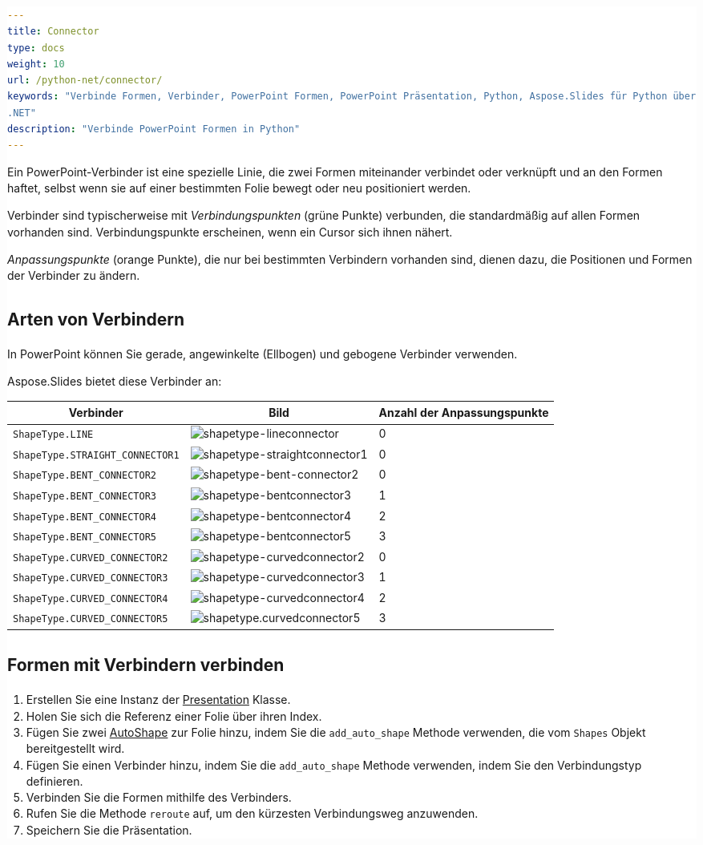 ```yaml
---
title: Connector
type: docs
weight: 10
url: /python-net/connector/
keywords: "Verbinde Formen, Verbinder, PowerPoint Formen, PowerPoint Präsentation, Python, Aspose.Slides für Python über .NET"
description: "Verbinde PowerPoint Formen in Python"
---
```


Ein PowerPoint-Verbinder ist eine spezielle Linie, die zwei Formen miteinander verbindet oder verknüpft und an den Formen haftet, selbst wenn sie auf einer bestimmten Folie bewegt oder neu positioniert werden.

Verbinder sind typischerweise mit *Verbindungspunkten* (grüne Punkte) verbunden, die standardmäßig auf allen Formen vorhanden sind. Verbindungspunkte erscheinen, wenn ein Cursor sich ihnen nähert.

*Anpassungspunkte* (orange Punkte), die nur bei bestimmten Verbindern vorhanden sind, dienen dazu, die Positionen und Formen der Verbinder zu ändern.

## **Arten von Verbindern**

In PowerPoint können Sie gerade, angewinkelte (Ellbogen) und gebogene Verbinder verwenden.

Aspose.Slides bietet diese Verbinder an:

| Verbinder                      | Bild                                                        | Anzahl der Anpassungspunkte |
| ------------------------------ | ----------------------------------------------------------- | --------------------------- |
| `ShapeType.LINE`               | ![shapetype-lineconnector](shapetype-lineconnector.png)      | 0                           |
| `ShapeType.STRAIGHT_CONNECTOR1` | ![shapetype-straightconnector1](shapetype-straightconnector1.png) | 0                           |
| `ShapeType.BENT_CONNECTOR2`     | ![shapetype-bent-connector2](shapetype-bent-connector2.png)  | 0                           |
| `ShapeType.BENT_CONNECTOR3`     | ![shapetype-bentconnector3](shapetype-bentconnector3.png)    | 1                           |
| `ShapeType.BENT_CONNECTOR4`     | ![shapetype-bentconnector4](shapetype-bentconnector4.png)    | 2                           |
| `ShapeType.BENT_CONNECTOR5`     | ![shapetype-bentconnector5](shapetype-bentconnector5.png)    | 3                           |
| `ShapeType.CURVED_CONNECTOR2`   | ![shapetype-curvedconnector2](shapetype-curvedconnector2.png) | 0                           |
| `ShapeType.CURVED_CONNECTOR3`   | ![shapetype-curvedconnector3](shapetype-curvedconnector3.png) | 1                           |
| `ShapeType.CURVED_CONNECTOR4`   | ![shapetype-curvedconnector4](shapetype-curvedconnector4.png) | 2                           |
| `ShapeType.CURVED_CONNECTOR5`   | ![shapetype.curvedconnector5](shapetype.curvedconnector5.png) | 3                           |

## **Formen mit Verbindern verbinden**

1. Erstellen Sie eine Instanz der [Presentation](https://reference.aspose.com/slides/python-net/aspose.slides/presentation/) Klasse.
1. Holen Sie sich die Referenz einer Folie über ihren Index.
1. Fügen Sie zwei [AutoShape](https://reference.aspose.com/slides/python-net/aspose.slides/autoshape/) zur Folie hinzu, indem Sie die `add_auto_shape` Methode verwenden, die vom `Shapes` Objekt bereitgestellt wird.
1. Fügen Sie einen Verbinder hinzu, indem Sie die `add_auto_shape` Methode verwenden, indem Sie den Verbindungstyp definieren.
1. Verbinden Sie die Formen mithilfe des Verbinders.
1. Rufen Sie die Methode `reroute` auf, um den kürzesten Verbindungsweg anzuwenden.
1. Speichern Sie die Präsentation.
